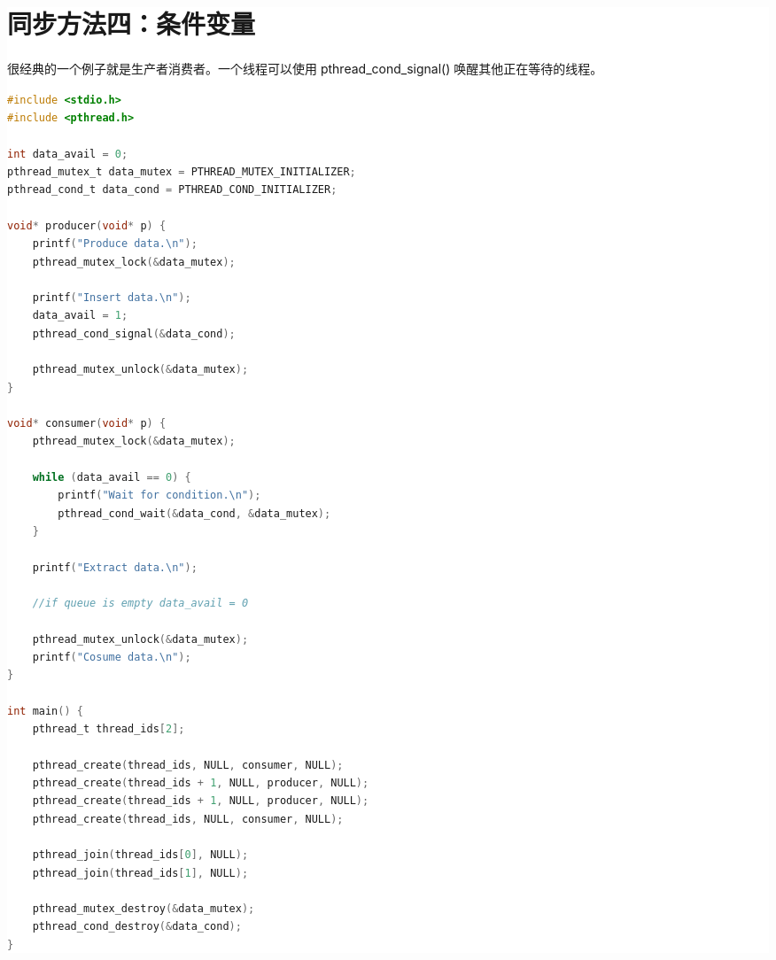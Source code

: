 # 同步方法四：条件变量

很经典的一个例子就是生产者消费者。一个线程可以使用 pthread_cond_signal() 唤醒其他正在等待的线程。

```c
#include <stdio.h>
#include <pthread.h>

int data_avail = 0; 
pthread_mutex_t data_mutex = PTHREAD_MUTEX_INITIALIZER;
pthread_cond_t data_cond = PTHREAD_COND_INITIALIZER;

void* producer(void* p) {
    printf("Produce data.\n");
    pthread_mutex_lock(&data_mutex);
    
    printf("Insert data.\n");
    data_avail = 1;
    pthread_cond_signal(&data_cond);
    
    pthread_mutex_unlock(&data_mutex);
}

void* consumer(void* p) {
    pthread_mutex_lock(&data_mutex);
    
    while (data_avail == 0) {
        printf("Wait for condition.\n");
        pthread_cond_wait(&data_cond, &data_mutex);
    }

    printf("Extract data.\n");
    
    //if queue is empty data_avail = 0
    
    pthread_mutex_unlock(&data_mutex);
    printf("Cosume data.\n");
}

int main() {
    pthread_t thread_ids[2];
    
    pthread_create(thread_ids, NULL, consumer, NULL);
    pthread_create(thread_ids + 1, NULL, producer, NULL);
    pthread_create(thread_ids + 1, NULL, producer, NULL);
    pthread_create(thread_ids, NULL, consumer, NULL);
    
    pthread_join(thread_ids[0], NULL);
    pthread_join(thread_ids[1], NULL);
    
    pthread_mutex_destroy(&data_mutex);
    pthread_cond_destroy(&data_cond);
}
```
